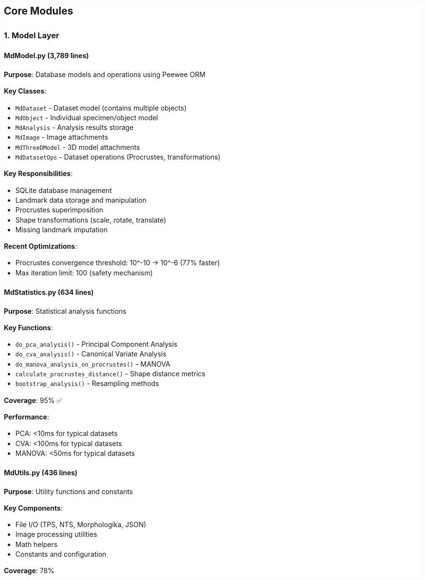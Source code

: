 ## Core Modules

### 1. Model Layer

#### MdModel.py (3,789 lines)
**Purpose**: Database models and operations using Peewee ORM

**Key Classes**:
- `MdDataset` - Dataset model (contains multiple objects)
- `MdObject` - Individual specimen/object model
- `MdAnalysis` - Analysis results storage
- `MdImage` - Image attachments
- `MdThreeDModel` - 3D model attachments
- `MdDatasetOps` - Dataset operations (Procrustes, transformations)

**Key Responsibilities**:
- SQLite database management
- Landmark data storage and manipulation
- Procrustes superimposition
- Shape transformations (scale, rotate, translate)
- Missing landmark imputation

**Recent Optimizations**:
- Procrustes convergence threshold: 10^-10 → 10^-6 (77% faster)
- Max iteration limit: 100 (safety mechanism)

#### MdStatistics.py (634 lines)
**Purpose**: Statistical analysis functions

**Key Functions**:
- `do_pca_analysis()` - Principal Component Analysis
- `do_cva_analysis()` - Canonical Variate Analysis
- `do_manova_analysis_on_procrustes()` - MANOVA
- `calculate_procrustes_distance()` - Shape distance metrics
- `bootstrap_analysis()` - Resampling methods

**Coverage**: 95% ✅

**Performance**:
- PCA: <10ms for typical datasets
- CVA: <100ms for typical datasets
- MANOVA: <50ms for typical datasets

#### MdUtils.py (436 lines)
**Purpose**: Utility functions and constants

**Key Components**:
- File I/O (TPS, NTS, Morphologika, JSON)
- Image processing utilities
- Math helpers
- Constants and configuration

**Coverage**: 78%
